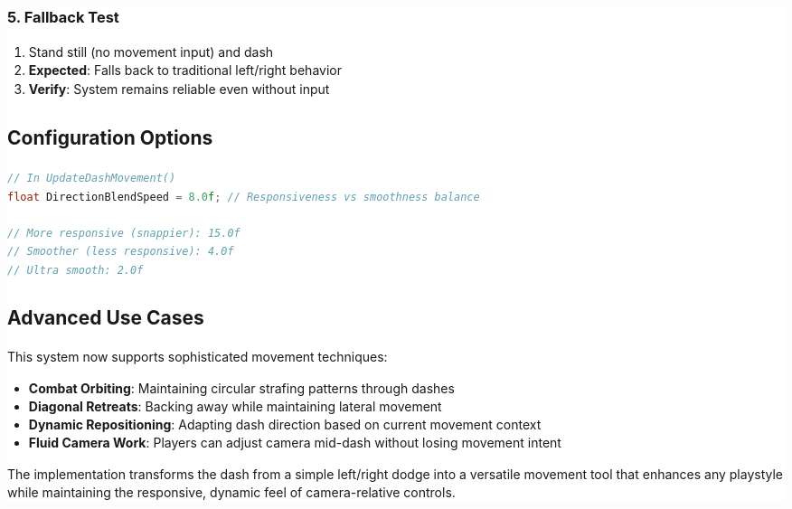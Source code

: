 ### 5. **Fallback Test**
1. Stand still (no movement input) and dash
2. **Expected**: Falls back to traditional left/right behavior
3. **Verify**: System remains reliable even without input

## Configuration Options

```cpp
// In UpdateDashMovement()
float DirectionBlendSpeed = 8.0f; // Responsiveness vs smoothness balance

// More responsive (snappier): 15.0f
// Smoother (less responsive): 4.0f
// Ultra smooth: 2.0f
```

## Advanced Use Cases

This system now supports sophisticated movement techniques:
- **Combat Orbiting**: Maintaining circular strafing patterns through dashes
- **Diagonal Retreats**: Backing away while maintaining lateral movement
- **Dynamic Repositioning**: Adapting dash direction based on current movement context
- **Fluid Camera Work**: Players can adjust camera mid-dash without losing movement intent

The implementation transforms the dash from a simple left/right dodge into a versatile movement tool that enhances any playstyle while maintaining the responsive, dynamic feel of camera-relative controls.
